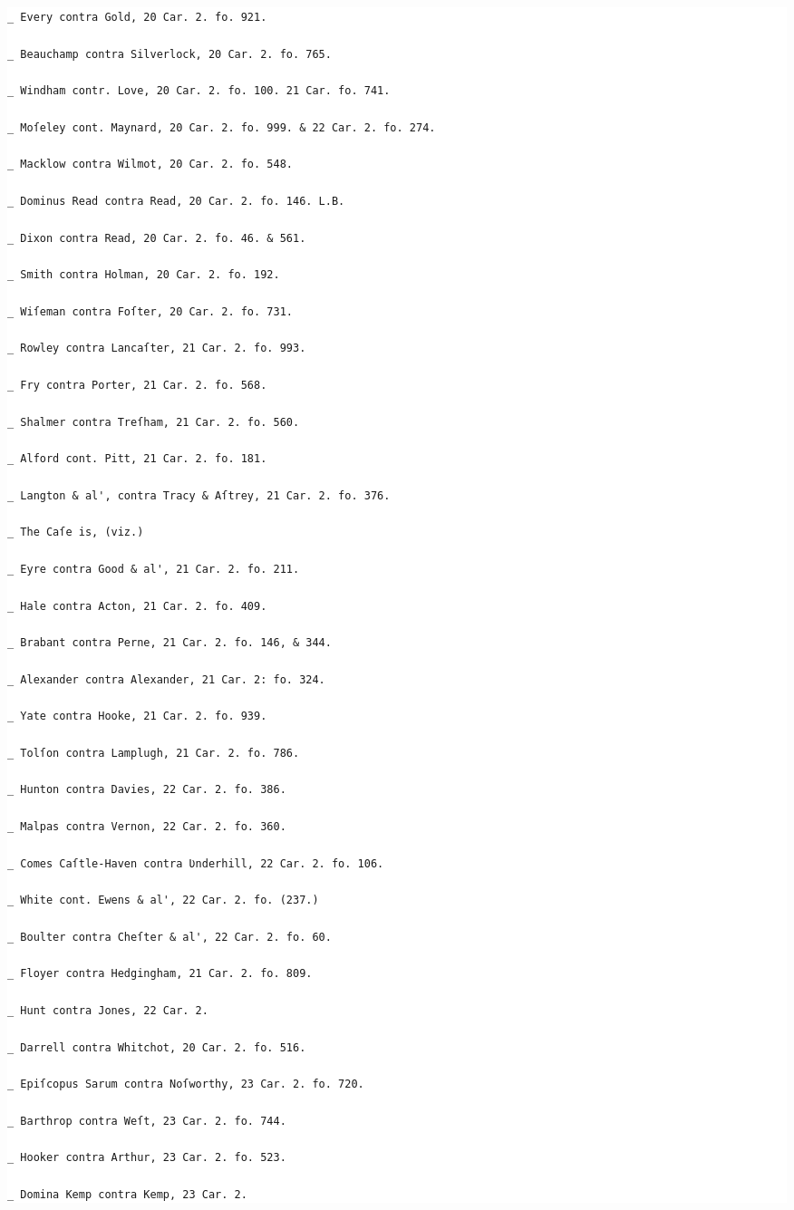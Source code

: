     _ Every contra Gold, 20 Car. 2. fo. 921.

    _ Beauchamp contra Silverlock, 20 Car. 2. fo. 765.

    _ Windham contr. Love, 20 Car. 2. fo. 100. 21 Car. fo. 741.

    _ Moſeley cont. Maynard, 20 Car. 2. fo. 999. & 22 Car. 2. fo. 274.

    _ Macklow contra Wilmot, 20 Car. 2. fo. 548.

    _ Dominus Read contra Read, 20 Car. 2. fo. 146. L.B.

    _ Dixon contra Read, 20 Car. 2. fo. 46. & 561.

    _ Smith contra Holman, 20 Car. 2. fo. 192.

    _ Wiſeman contra Foſter, 20 Car. 2. fo. 731.

    _ Rowley contra Lancaſter, 21 Car. 2. fo. 993.

    _ Fry contra Porter, 21 Car. 2. fo. 568.

    _ Shalmer contra Treſham, 21 Car. 2. fo. 560.

    _ Alford cont. Pitt, 21 Car. 2. fo. 181.

    _ Langton & al', contra Tracy & Aſtrey, 21 Car. 2. fo. 376.

    _ The Caſe is, (viz.)

    _ Eyre contra Good & al', 21 Car. 2. fo. 211.

    _ Hale contra Acton, 21 Car. 2. fo. 409.

    _ Brabant contra Perne, 21 Car. 2. fo. 146, & 344.

    _ Alexander contra Alexander, 21 Car. 2: fo. 324.

    _ Yate contra Hooke, 21 Car. 2. fo. 939.

    _ Tolſon contra Lamplugh, 21 Car. 2. fo. 786.

    _ Hunton contra Davies, 22 Car. 2. fo. 386.

    _ Malpas contra Vernon, 22 Car. 2. fo. 360.

    _ Comes Caſtle-Haven contra Ʋnderhill, 22 Car. 2. fo. 106.

    _ White cont. Ewens & al', 22 Car. 2. fo. (237.)

    _ Boulter contra Cheſter & al', 22 Car. 2. fo. 60.

    _ Floyer contra Hedgingham, 21 Car. 2. fo. 809.

    _ Hunt contra Jones, 22 Car. 2.

    _ Darrell contra Whitchot, 20 Car. 2. fo. 516.

    _ Epiſcopus Sarum contra Noſworthy, 23 Car. 2. fo. 720.

    _ Barthrop contra Weſt, 23 Car. 2. fo. 744.

    _ Hooker contra Arthur, 23 Car. 2. fo. 523.

    _ Domina Kemp contra Kemp, 23 Car. 2.
